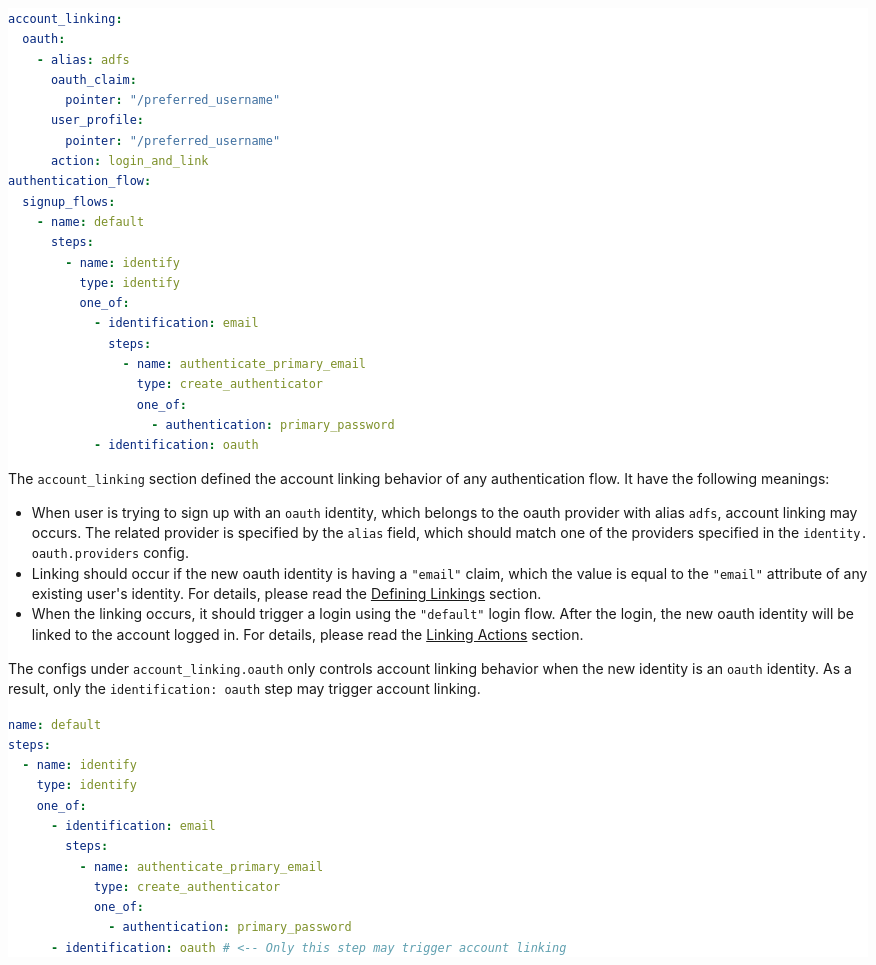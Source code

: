 ```yaml
account_linking:
  oauth:
    - alias: adfs
      oauth_claim:
        pointer: "/preferred_username"
      user_profile:
        pointer: "/preferred_username"
      action: login_and_link
authentication_flow:
  signup_flows:
    - name: default
      steps:
        - name: identify
          type: identify
          one_of:
            - identification: email
              steps:
                - name: authenticate_primary_email
                  type: create_authenticator
                  one_of:
                    - authentication: primary_password
            - identification: oauth
```

The `account_linking` section defined the account linking behavior of any authentication flow. It have the following meanings:

- When user is trying to sign up with an `oauth` identity, which belongs to the oauth provider with alias `adfs`, account linking may occurs. The related provider is specified by the `alias` field, which should match one of the providers specified in the `identity.oauth.providers` config.
- Linking should occur if the new oauth identity is having a `"email"` claim, which the value is equal to the `"email"` attribute of any existing user's identity. For details, please read the [Defining Linkings](#defining-linkings) section.
- When the linking occurs, it should trigger a login using the `"default"` login flow. After the login, the new oauth identity will be linked to the account logged in. For details, please read the [Linking Actions](#linking-actions) section.

The configs under `account_linking.oauth` only controls account linking behavior when the new identity is an `oauth` identity. As a result, only the `identification: oauth` step may trigger account linking.

```yaml
name: default
steps:
  - name: identify
    type: identify
    one_of:
      - identification: email
        steps:
          - name: authenticate_primary_email
            type: create_authenticator
            one_of:
              - authentication: primary_password
      - identification: oauth # <-- Only this step may trigger account linking
```

